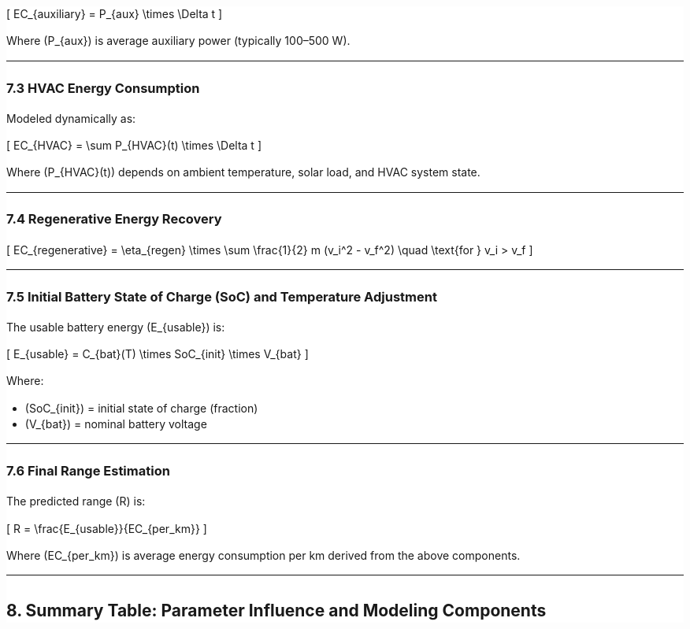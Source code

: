 \[
EC_{auxiliary} = P_{aux} \times \Delta t
\]

Where \(P_{aux}\) is average auxiliary power (typically 100–500 W).

---

### 7.3 HVAC Energy Consumption

Modeled dynamically as:

\[
EC_{HVAC} = \sum P_{HVAC}(t) \times \Delta t
\]

Where \(P_{HVAC}(t)\) depends on ambient temperature, solar load, and HVAC system state.

---

### 7.4 Regenerative Energy Recovery

\[
EC_{regenerative} = \eta_{regen} \times \sum \frac{1}{2} m (v_i^2 - v_f^2) \quad \text{for } v_i > v_f
\]

---

### 7.5 Initial Battery State of Charge (SoC) and Temperature Adjustment

The usable battery energy \(E_{usable}\) is:

\[
E_{usable} = C_{bat}(T) \times SoC_{init} \times V_{bat}
\]

Where:
- \(SoC_{init}\) = initial state of charge (fraction)
- \(V_{bat}\) = nominal battery voltage

---

### 7.6 Final Range Estimation

The predicted range \(R\) is:

\[
R = \frac{E_{usable}}{EC_{per\_km}}
\]

Where \(EC_{per\_km}\) is average energy consumption per km derived from the above components.

---

## 8. Summary Table: Parameter Influence and Modeling Components
